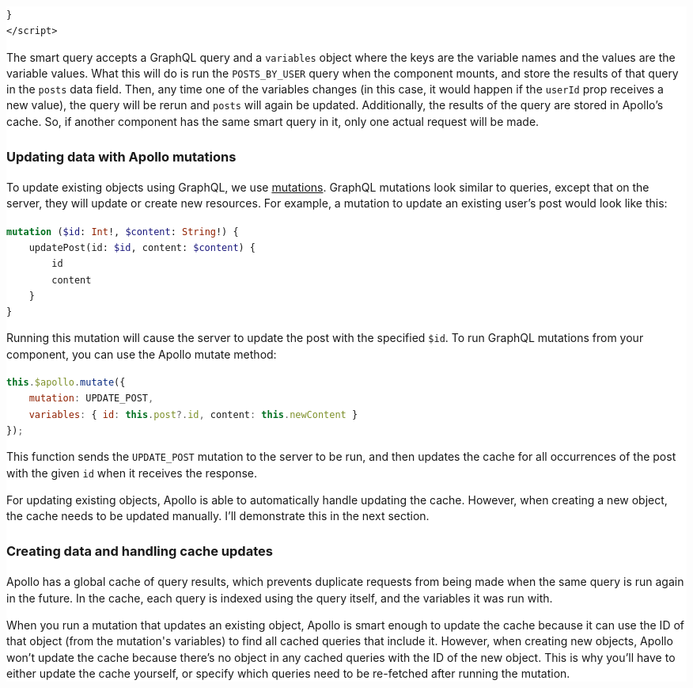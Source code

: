 ```vue
}
</script>
```

The smart query accepts a GraphQL query and a `variables` object where the keys are the variable names and the values are the variable values. What this will do is run the `POSTS_BY_USER` query when the component mounts, and store the results of that query in the `posts` data field. Then, any time one of the variables changes (in this case, it would happen if the `userId` prop receives a new value), the query will be rerun and `posts` will again be updated. Additionally, the results of the query are stored in Apollo’s cache. So, if another component has the same smart query in it, only one actual request will be made. 

### Updating data with Apollo mutations
To update existing objects using GraphQL, we use [mutations](https://graphql.org/learn/queries/#mutations). GraphQL mutations look similar to queries, except that on the server, they will update or create new resources. For example, a mutation to update an existing user’s post would look like this: 

```graphql
mutation ($id: Int!, $content: String!) {
    updatePost(id: $id, content: $content) {
        id
        content
    }
}
```

Running this mutation will cause the server to update the post with the specified `$id`. To run GraphQL mutations from your component, you can use the Apollo mutate method:

```javascript
this.$apollo.mutate({
    mutation: UPDATE_POST,
    variables: { id: this.post?.id, content: this.newContent }
});
```

This function sends the `UPDATE_POST` mutation to the server to be run, and then updates the cache for all occurrences of the post with the given `id` when it receives the response.

For updating existing objects, Apollo is able to automatically handle updating the cache. However, when creating a new object, the cache needs to be updated manually. I’ll demonstrate this in the next section.

### Creating data and handling cache updates

Apollo has a global cache of query results, which prevents duplicate requests from being made when the same query is run again in the future. In the cache, each query is indexed using the query itself, and the variables it was run with. 

When you run a mutation that updates an existing object, Apollo is smart enough to update the cache because it can use the ID of that object (from the mutation's variables) to find all cached queries that include it. However, when creating new objects, Apollo won’t update the cache because there’s no object in any cached queries with the ID of the new object. This is why you’ll have to either update the cache yourself, or specify which queries need to be re-fetched after running the mutation. 
